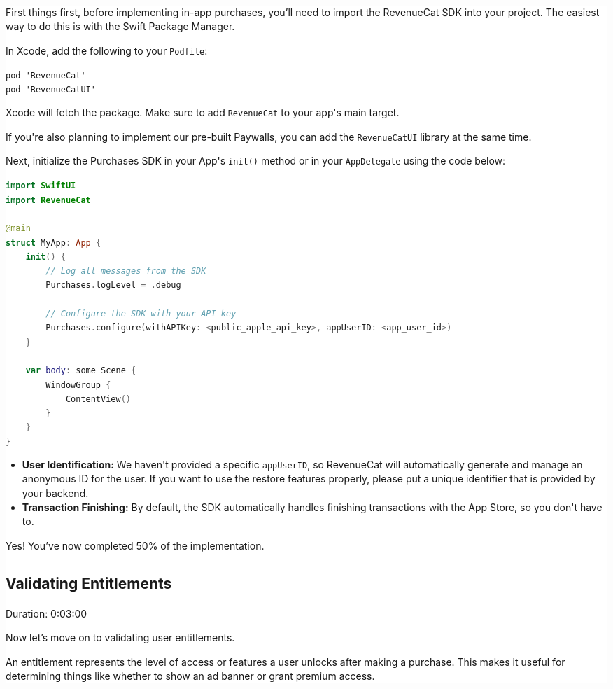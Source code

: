 First things first, before implementing in-app purchases, you’ll need to import the RevenueCat SDK into your project. The easiest way to do this is with the Swift Package Manager.

In Xcode, add the following to your `Podfile`:

```
pod 'RevenueCat'
pod 'RevenueCatUI'
```

Xcode will fetch the package. Make sure to add `RevenueCat` to your app's main target.

If you're also planning to implement our pre-built Paywalls, you can add the `RevenueCatUI` library at the same time.

Next, initialize the Purchases SDK in your App's `init()` method or in your `AppDelegate` using the code below:

```swift
import SwiftUI
import RevenueCat

@main
struct MyApp: App {
    init() {
        // Log all messages from the SDK
        Purchases.logLevel = .debug
        
        // Configure the SDK with your API key
        Purchases.configure(withAPIKey: <public_apple_api_key>, appUserID: <app_user_id>)
    }

    var body: some Scene {
        WindowGroup {
            ContentView()
        }
    }
}
```

*   **User Identification:** We haven't provided a specific `appUserID`, so RevenueCat will automatically generate and manage an anonymous ID for the user. If you want to use the restore features properly, please put a unique identifier that is provided by your backend.
*   **Transaction Finishing:** By default, the SDK automatically handles finishing transactions with the App Store, so you don't have to.

Yes! You’ve now completed 50% of the implementation.

## Validating Entitlements
Duration: 0:03:00

Now let’s move on to validating user entitlements.

An entitlement represents the level of access or features a user unlocks after making a purchase. This makes it useful for determining things like whether to show an ad banner or grant premium access.
